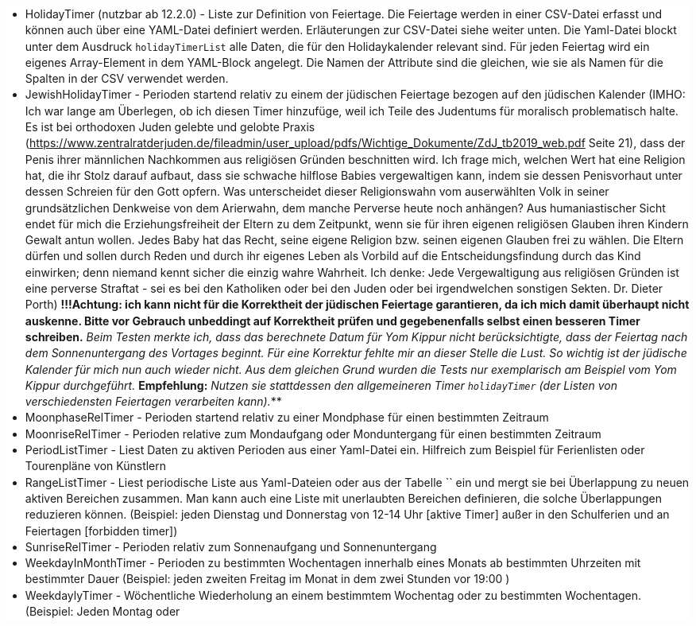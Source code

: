 * HolidayTimer (nutzbar ab 12.2.0) - Liste zur Definition von Feiertage. Die
  Feiertage werden in einer CSV-Datei erfasst und können auch über eine
  YAML-Datei definiert werden.
  Erläuterungen zur CSV-Datei siehe weiter unten.
  Die Yaml-Datei blockt unter dem Ausdruck `holidayTimerList` alle Daten, die
  für den Holidaykalender relevant sind. Für jeden Feiertag wird ein eigenes
  Array-Element in dem YAML-Block angelegt. Die Namen der Attribute sind die
  gleichen, wie sie als Namen für die Spalten in der CSV verwendet werden.
* JewishHolidayTimer - Perioden startend relativ zu einem der jüdischen
  Feiertage bezogen auf den jüdischen Kalender
  (IMHO: Ich war lange am Überlegen, ob ich diesen Timer hinzufüge, weil ich
  Teile des Judentums für moralisch problematisch halte. Es ist bei orthodoxen
  Juden gelebte und gelobte
  Praxis (https://www.zentralratderjuden.de/fileadmin/user_upload/pdfs/Wichtige_Dokumente/ZdJ_tb2019_web.pdf
  Seite 21), dass der Penis ihrer männlichen Nachkommen aus religiösen Gründen
  beschnitten wird. Ich frage mich, welchen Wert hat eine Religion hat, die ihr
  Stolz darauf aufbaut, dass sie schwache hilflose Babies vergewaltigen kann,
  indem sie dessen Penisvorhaut unter dessen Schreien für den Gott opfern. Was
  unterscheidet dieser Religionswahn vom auserwählten Volk in seiner
  grundsätzlichen Denkweise von dem Arierwahn, dem manche Perverse heute noch
  anhängen? Aus humaniastischer Sicht endet für mich die Erziehungsfreiheit der
  Eltern zu dem Zeitpunkt, wenn sie für ihren eigenen religiösen Glauben ihren
  Kindern Gewalt antun wollen. Jedes Baby hat das Recht, seine eigene Religion
  bzw. seinen eigenen Glauben frei zu wählen. Die Eltern dürfen und sollen durch
  Reden und durch ihr eigenes Leben als Vorbild auf die Entscheidungsfindung
  durch das Kind einwirken; denn niemand kennt sicher die einzig wahre Wahrheit.
  Ich denke: Jede Vergewaltigung aus religiösen Gründen ist eine perverse
  Straftat - sei es bei den Katholiken oder bei den Juden oder bei irgendwelchen
  sonstigen Sekten. Dr. Dieter Porth)
  **!!!Achtung: ich kann nicht für die Korrektheit der jüdischen Feiertage
  garantieren, da ich mich damit überhaupt nicht auskenne. Bitte vor Gebrauch
  unbeddingt auf Korrektheit prüfen und gegebenenfalls selbst einen besseren
  Timer schreiben.**
  _Beim Testen merkte ich, dass das berechnete Datum für Yom Kippur nicht
  berücksichtigte, dass der Feiertag nach dem Sonnenuntergang des Vortages
  beginnt. Für eine Korrektur fehlte mir an dieser Stelle die Lust. So wichtig
  ist der jüdische Kalender für mich nun auch wieder nicht. Aus dem gleichen
  Grund wurden die Tests nur exemplarisch am Beispiel vom Yom Kippur
  durchgeführt._
  **Empfehlung:** _Nutzen sie stattdessen den allgemeineren
  Timer `holidayTimer` (der Listen von verschiedensten Feiertagen verarbeiten
  kann)._**
* MoonphaseRelTimer - Perioden startend relativ zu einer Mondphase für einen
  bestimmten Zeitraum
* MoonriseRelTimer - Perioden relative zum Mondaufgang oder Monduntergang für
  einen bestimmten Zeitraum
* PeriodListTimer - Liest Daten zu aktiven Perioden aus einer Yaml-Datei ein.
  Hilfreich zum Beispiel
  für Ferienlisten oder Tourenpläne von Künstlern
* RangeListTimer - Liest periodische Liste aus Yaml-Dateien oder aus der
  Tabelle `` ein und mergt sie
  bei Überlappung zu neuen aktiven Bereichen zusammen. Man kann auch eine Liste
  mit unerlaubten Bereichen definieren,
  die solche Überlappungen reduzieren können. (Beispiel: jeden Dienstag und
  Donnerstag von 12-14 Uhr [aktive Timer] außer in den Schulferien und an
  Feiertagen [forbidden timer])
* SunriseRelTimer - Perioden relativ zum Sonnenaufgang und Sonnenuntergang
* WeekdayInMonthTimer - Perioden zu bestimmten Wochentagen innerhalb eines
  Monats ab bestimmten Uhrzeiten mit bestimmter
  Dauer
  (Beispiel: jeden zweiten Freitag im Monat in dem zwei Stunden vor 19:00 )
* WeekdaylyTimer - Wöchentliche Wiederholung an einem bestimmtem Wochentag oder
  zu bestimmten Wochentagen. (Beispiel: Jeden Montag oder